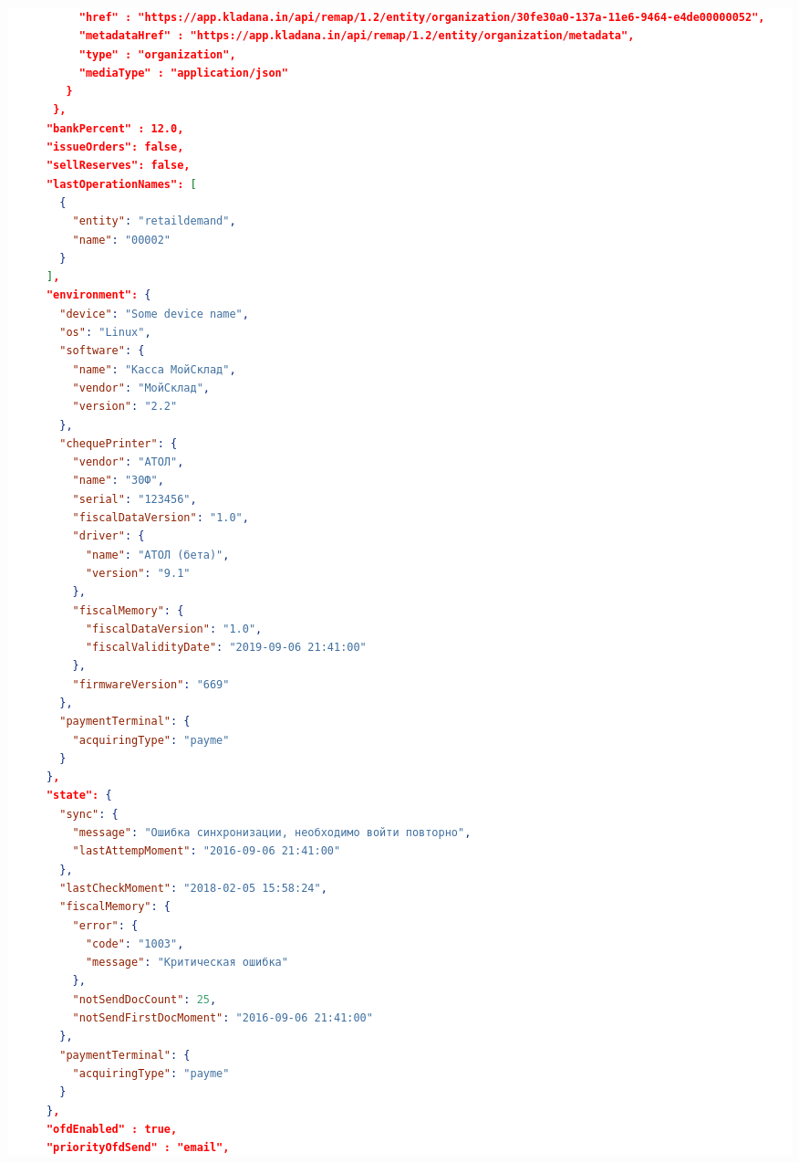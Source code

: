 ```json
           "href" : "https://app.kladana.in/api/remap/1.2/entity/organization/30fe30a0-137a-11e6-9464-e4de00000052",
           "metadataHref" : "https://app.kladana.in/api/remap/1.2/entity/organization/metadata",
           "type" : "organization",
           "mediaType" : "application/json"
         }
       },
      "bankPercent" : 12.0,      
      "issueOrders": false,
      "sellReserves": false,
      "lastOperationNames": [
        {
          "entity": "retaildemand",
          "name": "00002"
        }
      ],
      "environment": {
        "device": "Some device name",
        "os": "Linux",
        "software": {
          "name": "Касса МойСклад",
          "vendor": "МойСклад",
          "version": "2.2"
        },
        "chequePrinter": {
          "vendor": "АТОЛ",
          "name": "30Ф",
          "serial": "123456",
          "fiscalDataVersion": "1.0",
          "driver": {
            "name": "АТОЛ (бета)",
            "version": "9.1"
          },
          "fiscalMemory": {
            "fiscalDataVersion": "1.0",
            "fiscalValidityDate": "2019-09-06 21:41:00"
          },
          "firmwareVersion": "669"
        },
        "paymentTerminal": {
          "acquiringType": "payme"
        }
      },
      "state": {
        "sync": {
          "message": "Ошибка синхронизации, необходимо войти повторно",
          "lastAttempMoment": "2016-09-06 21:41:00"
        },
        "lastCheckMoment": "2018-02-05 15:58:24",
        "fiscalMemory": {
          "error": {
            "code": "1003",
            "message": "Критическая ошибка"
          },
          "notSendDocCount": 25,
          "notSendFirstDocMoment": "2016-09-06 21:41:00"
        },
        "paymentTerminal": {
          "acquiringType": "payme"
        }
      },
      "ofdEnabled" : true,
      "priorityOfdSend" : "email",
```